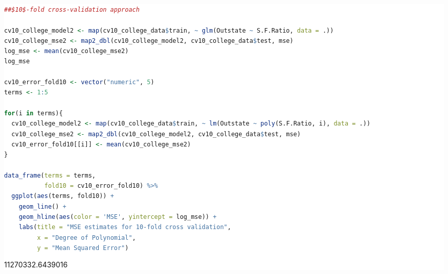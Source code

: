 
```R
##$10$-fold cross-validation approach

cv10_college_model2 <- map(cv10_college_data$train, ~ glm(Outstate ~ S.F.Ratio, data = .))
cv10_college_mse2 <- map2_dbl(cv10_college_model2, cv10_college_data$test, mse)
log_mse <- mean(cv10_college_mse2)
log_mse

cv10_error_fold10 <- vector("numeric", 5)
terms <- 1:5

for(i in terms){
  cv10_college_model2 <- map(cv10_college_data$train, ~ lm(Outstate ~ poly(S.F.Ratio, i), data = .))
  cv10_college_mse2 <- map2_dbl(cv10_college_model2, cv10_college_data$test, mse)
  cv10_error_fold10[[i]] <- mean(cv10_college_mse2)
}

data_frame(terms = terms,
           fold10 = cv10_error_fold10) %>%
  ggplot(aes(terms, fold10)) +
    geom_line() +
    geom_hline(aes(color = 'MSE', yintercept = log_mse)) + 
    labs(title = "MSE estimates for 10-fold cross validation",
         x = "Degree of Polynomial",
         y = "Mean Squared Error")
```


11270332.6439016




